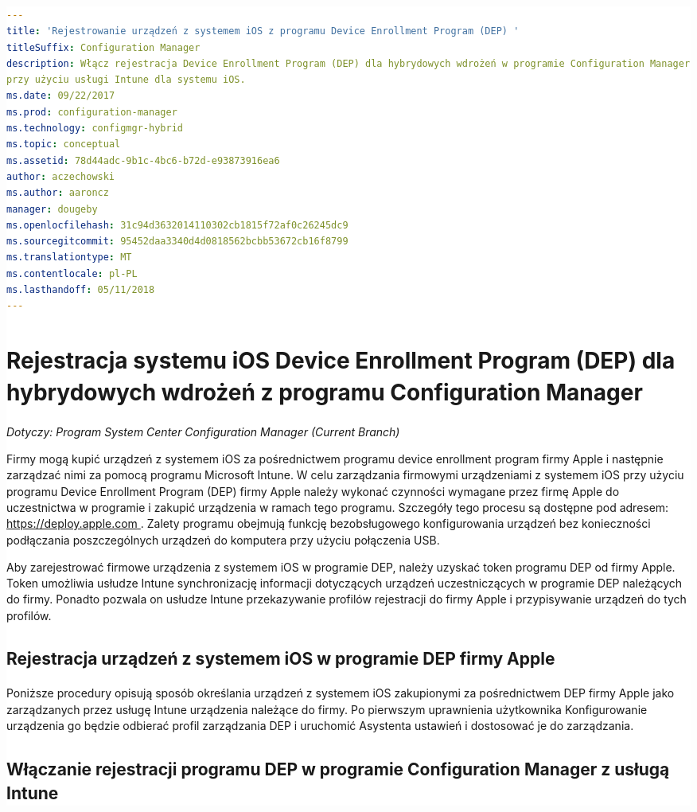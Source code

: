 ```yaml
---
title: 'Rejestrowanie urządzeń z systemem iOS z programu Device Enrollment Program (DEP) '
titleSuffix: Configuration Manager
description: Włącz rejestracja Device Enrollment Program (DEP) dla hybrydowych wdrożeń w programie Configuration Manager przy użyciu usługi Intune dla systemu iOS.
ms.date: 09/22/2017
ms.prod: configuration-manager
ms.technology: configmgr-hybrid
ms.topic: conceptual
ms.assetid: 78d44adc-9b1c-4bc6-b72d-e93873916ea6
author: aczechowski
ms.author: aaroncz
manager: dougeby
ms.openlocfilehash: 31c94d3632014110302cb1815f72af0c26245dc9
ms.sourcegitcommit: 95452daa3340d4d0818562bcbb53672cb16f8799
ms.translationtype: MT
ms.contentlocale: pl-PL
ms.lasthandoff: 05/11/2018
---
```

# <a name="ios-device-enrollment-program-dep-enrollment-for-hybrid-deployments-with-configuration-manager"></a>Rejestracja systemu iOS Device Enrollment Program (DEP) dla hybrydowych wdrożeń z programu Configuration Manager

*Dotyczy: Program System Center Configuration Manager (Current Branch)*

Firmy mogą kupić urządzeń z systemem iOS za pośrednictwem programu device enrollment program firmy Apple i następnie zarządzać nimi za pomocą programu Microsoft Intune. W celu zarządzania firmowymi urządzeniami z systemem iOS przy użyciu programu Device Enrollment Program (DEP) firmy Apple należy wykonać czynności wymagane przez firmę Apple do uczestnictwa w programie i zakupić urządzenia w ramach tego programu. Szczegóły tego procesu są dostępne pod adresem: [ https://deploy.apple.com ](https://deploy.apple.com). Zalety programu obejmują funkcję bezobsługowego konfigurowania urządzeń bez konieczności podłączania poszczególnych urządzeń do komputera przy użyciu połączenia USB.  

 Aby zarejestrować firmowe urządzenia z systemem iOS w programie DEP, należy uzyskać token programu DEP od firmy Apple. Token umożliwia usłudze Intune synchronizację informacji dotyczących urządzeń uczestniczących w programie DEP należących do firmy. Ponadto pozwala on usłudze Intune przekazywanie profilów rejestracji do firmy Apple i przypisywanie urządzeń do tych profilów.  

## <a name="apple-dep-enrollment-for-ios-devices"></a>Rejestracja urządzeń z systemem iOS w programie DEP firmy Apple  
 Poniższe procedury opisują sposób określania urządzeń z systemem iOS zakupionymi za pośrednictwem DEP firmy Apple jako zarządzanych przez usługę Intune urządzenia należące do firmy. Po pierwszym uprawnienia użytkownika Konfigurowanie urządzenia go będzie odbierać profil zarządzania DEP i uruchomić Asystenta ustawień i dostosować je do zarządzania.  

##  <a name="enable-dep-enrollment-in-configuration-manager-with-intune"></a>Włączanie rejestracji programu DEP w programie Configuration Manager z usługą Intune  

